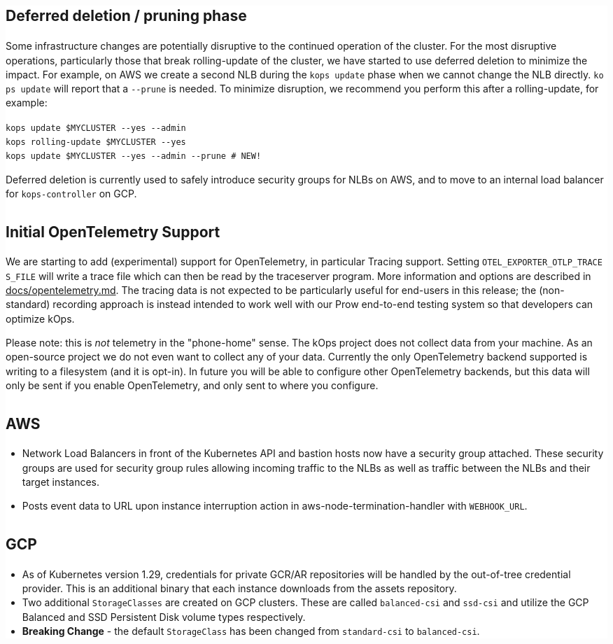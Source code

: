 ## Deferred deletion / pruning phase

Some infrastructure changes are potentially disruptive to the continued
operation of the cluster.  For the most disruptive operations, particularly
those that break rolling-update of the cluster, we have started to use deferred
deletion to minimize the impact.  For example, on AWS we create a second NLB
during the `kops update` phase when we cannot change the NLB directly.
`kops update` will report that a `--prune` is needed.  To minimize disruption,
we recommend you perform this after a rolling-update, for example:

```
kops update $MYCLUSTER --yes --admin
kops rolling-update $MYCLUSTER --yes
kops update $MYCLUSTER --yes --admin --prune # NEW!
```

Deferred deletion is currently used to safely introduce security groups for NLBs on AWS,
and to move to an internal load balancer for `kops-controller` on GCP.

## Initial OpenTelemetry Support

We are starting to add (experimental) support for OpenTelemetry,
in particular Tracing support.  Setting `OTEL_EXPORTER_OTLP_TRACES_FILE`
will write a trace file which can then be read by the traceserver program.
More information and options are described in [docs/opentelemetry.md](/docs/opentelemetry.md).
The tracing data is not expected to be particularly useful for end-users in
this release; the (non-standard) recording approach is instead intended to
work well with our Prow end-to-end testing system so that developers can
optimize kOps.

Please note: this is *not* telemetry in the "phone-home" sense.
The kOps project does not collect data from your machine.  As an
open-source project we do not even want to collect any of your data.
Currently the only OpenTelemetry backend supported is writing to a
filesystem (and it is opt-in).  In future you will be able to configure
other OpenTelemetry backends, but this data will only be sent if
you enable OpenTelemetry, and only sent to where you configure.

## AWS

* Network Load Balancers in front of the Kubernetes API and bastion hosts now
have a security group attached. These security groups are used for security group rules
allowing incoming traffic to the NLBs as well as traffic between the NLBs and their target
instances.

* Posts event data to URL upon instance interruption action in aws-node-termination-handler with `WEBHOOK_URL`.

## GCP

* As of Kubernetes version 1.29, credentials for private GCR/AR repositories will be handled by the out-of-tree credential provider. This is an additional binary that each instance downloads from the assets repository.
* Two additional `StorageClasses` are created on GCP clusters. These are called `balanced-csi` and `ssd-csi` and utilize the GCP Balanced and SSD Persistent Disk volume types respectively.
* **Breaking Change** - the default `StorageClass` has been changed from `standard-csi` to `balanced-csi`.
